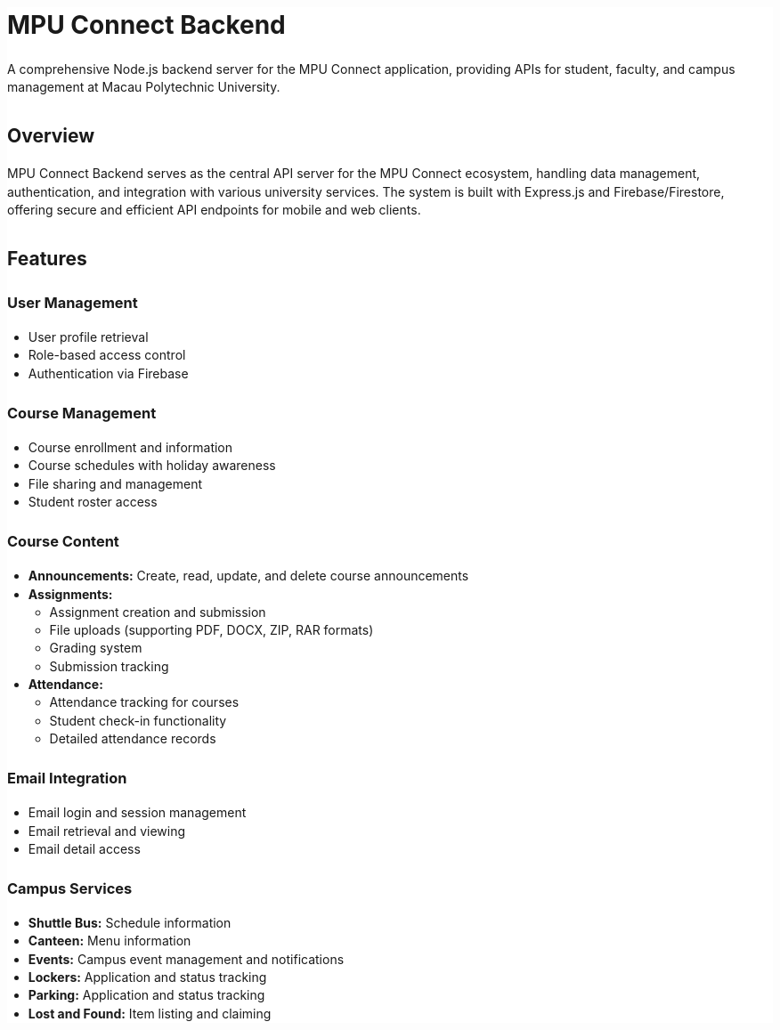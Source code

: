 # MPU Connect Backend

A comprehensive Node.js backend server for the MPU Connect application, providing APIs for student, faculty, and campus management at Macau Polytechnic University.

## Overview

MPU Connect Backend serves as the central API server for the MPU Connect ecosystem, handling data management, authentication, and integration with various university services. The system is built with Express.js and Firebase/Firestore, offering secure and efficient API endpoints for mobile and web clients.

## Features

### User Management
- User profile retrieval
- Role-based access control
- Authentication via Firebase

### Course Management
- Course enrollment and information
- Course schedules with holiday awareness
- File sharing and management
- Student roster access

### Course Content
- **Announcements:** Create, read, update, and delete course announcements
- **Assignments:**
  - Assignment creation and submission
  - File uploads (supporting PDF, DOCX, ZIP, RAR formats)
  - Grading system
  - Submission tracking
- **Attendance:**
  - Attendance tracking for courses
  - Student check-in functionality
  - Detailed attendance records

### Email Integration
- Email login and session management
- Email retrieval and viewing
- Email detail access

### Campus Services
- **Shuttle Bus:** Schedule information
- **Canteen:** Menu information
- **Events:** Campus event management and notifications
- **Lockers:** Application and status tracking
- **Parking:** Application and status tracking
- **Lost and Found:** Item listing and claiming

